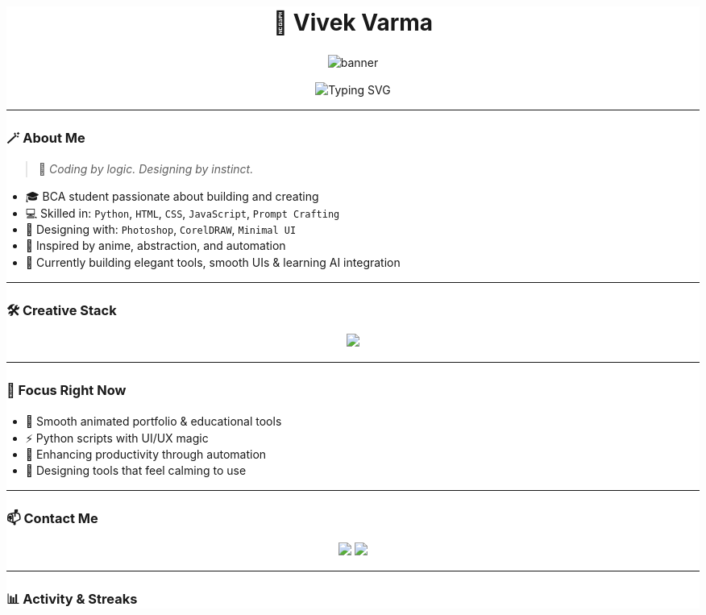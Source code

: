 

<h1 align="center">🧿 Vivek Varma</h1>

<p align="center">
  <img src="https://media.tenor.com/syZF8vH6eV8AAAAC/anime-night-sky.gif" width="100%" alt="banner" />
</p>

<p align="center">
  <img src="https://readme-typing-svg.demolab.com?font=JetBrains+Mono&weight=700&pause=1200&color=00E0FF&center=true&width=480&lines=Code.+Design.+Flow.;BCA+Student+%7C+Creative+Tech+Explorer;Python+%7C+HTML+CSS+JS+%7C+Prompt+Engineer;Pixels+and+Logic+in+Harmony" alt="Typing SVG" />
</p>

---

### 🪄 About Me

> 🧠 *Coding by logic. Designing by instinct.*

- 🎓 BCA student passionate about building and creating  
- 💻 Skilled in: `Python`, `HTML`, `CSS`, `JavaScript`, `Prompt Crafting`  
- 🎨 Designing with: `Photoshop`, `CorelDRAW`, `Minimal UI`  
- 🌌 Inspired by anime, abstraction, and automation  
- 🌱 Currently building elegant tools, smooth UIs & learning AI integration  

---

### 🛠️ Creative Stack

<p align="center">
  <img src="https://skillicons.dev/icons?i=python,html,css,js,photoshop,vscode,github&perline=6" />
</p>

---

### 🔮 Focus Right Now

- 🎯 Smooth animated portfolio & educational tools  
- ⚡ Python scripts with UI/UX magic  
- 🧠 Enhancing productivity through automation  
- 🧘 Designing tools that feel calming to use  

---

### 📫 Contact Me

<p align="center">
  <a href="https://github.com/meleegodvivek"><img src="https://img.shields.io/badge/GitHub-171515?style=for-the-badge&logo=github&logoColor=white" /></a>
  <a href="zapsfreefire@gmail.com"><img src="https://img.shields.io/badge/Gmail-D14836?style=for-the-badge&logo=gmail&logoColor=white" /></a>
</p>

---

### 📊 Activity & Streaks
